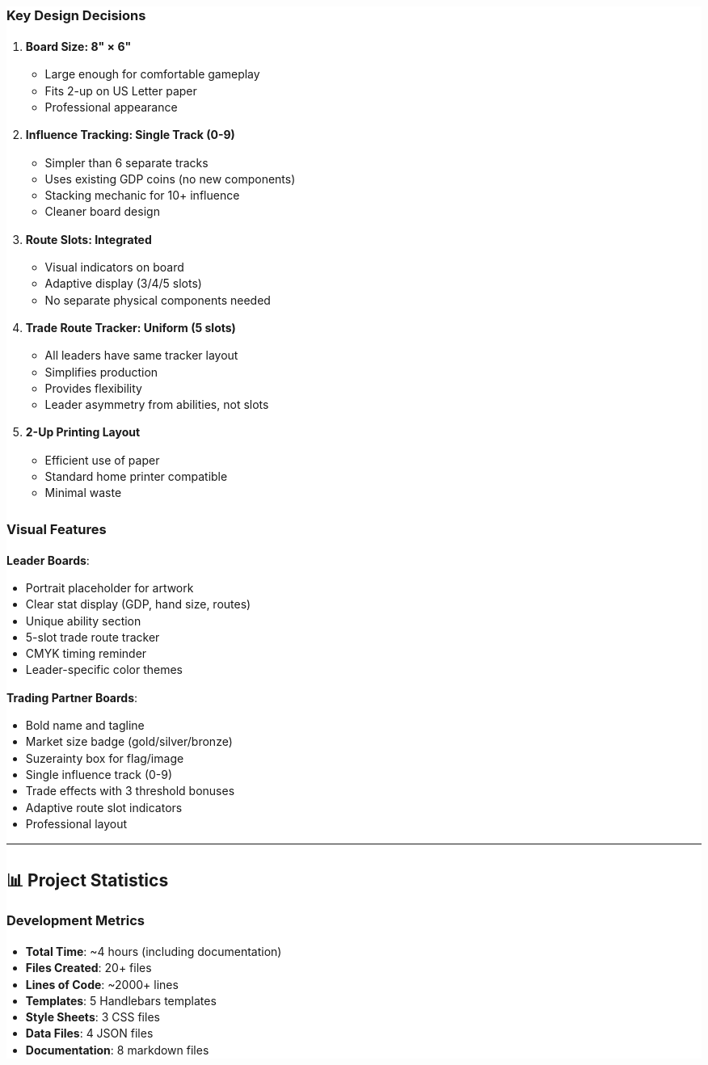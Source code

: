 ### Key Design Decisions

1. **Board Size: 8" × 6"**
   - Large enough for comfortable gameplay
   - Fits 2-up on US Letter paper
   - Professional appearance

2. **Influence Tracking: Single Track (0-9)**
   - Simpler than 6 separate tracks
   - Uses existing GDP coins (no new components)
   - Stacking mechanic for 10+ influence
   - Cleaner board design

3. **Route Slots: Integrated**
   - Visual indicators on board
   - Adaptive display (3/4/5 slots)
   - No separate physical components needed

4. **Trade Route Tracker: Uniform (5 slots)**
   - All leaders have same tracker layout
   - Simplifies production
   - Provides flexibility
   - Leader asymmetry from abilities, not slots

5. **2-Up Printing Layout**
   - Efficient use of paper
   - Standard home printer compatible
   - Minimal waste

### Visual Features

**Leader Boards**:
- Portrait placeholder for artwork
- Clear stat display (GDP, hand size, routes)
- Unique ability section
- 5-slot trade route tracker
- CMYK timing reminder
- Leader-specific color themes

**Trading Partner Boards**:
- Bold name and tagline
- Market size badge (gold/silver/bronze)
- Suzerainty box for flag/image
- Single influence track (0-9)
- Trade effects with 3 threshold bonuses
- Adaptive route slot indicators
- Professional layout

---

## 📊 Project Statistics

### Development Metrics
- **Total Time**: ~4 hours (including documentation)
- **Files Created**: 20+ files
- **Lines of Code**: ~2000+ lines
- **Templates**: 5 Handlebars templates
- **Style Sheets**: 3 CSS files
- **Data Files**: 4 JSON files
- **Documentation**: 8 markdown files

